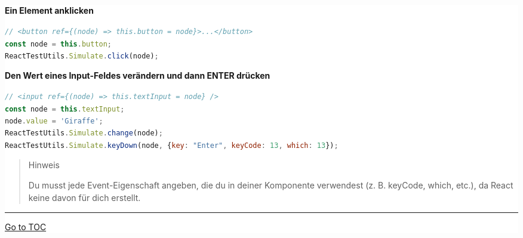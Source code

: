 **Ein Element anklicken**

```javascript
// <button ref={(node) => this.button = node}>...</button>
const node = this.button;
ReactTestUtils.Simulate.click(node);
```

**Den Wert eines Input-Feldes verändern und dann ENTER drücken**

```javascript
// <input ref={(node) => this.textInput = node} />
const node = this.textInput;
node.value = 'Giraffe';
ReactTestUtils.Simulate.change(node);
ReactTestUtils.Simulate.keyDown(node, {key: "Enter", keyCode: 13, which: 13});
```

> Hinweis
>
> Du musst jede Event-Eigenschaft angeben, die du in deiner Komponente verwendest (z. B. keyCode, which, etc.), da React keine davon für dich erstellt.

* * *
<span style="float: footnote;"><a href="./index.html#toc">Go to TOC</a></span>
